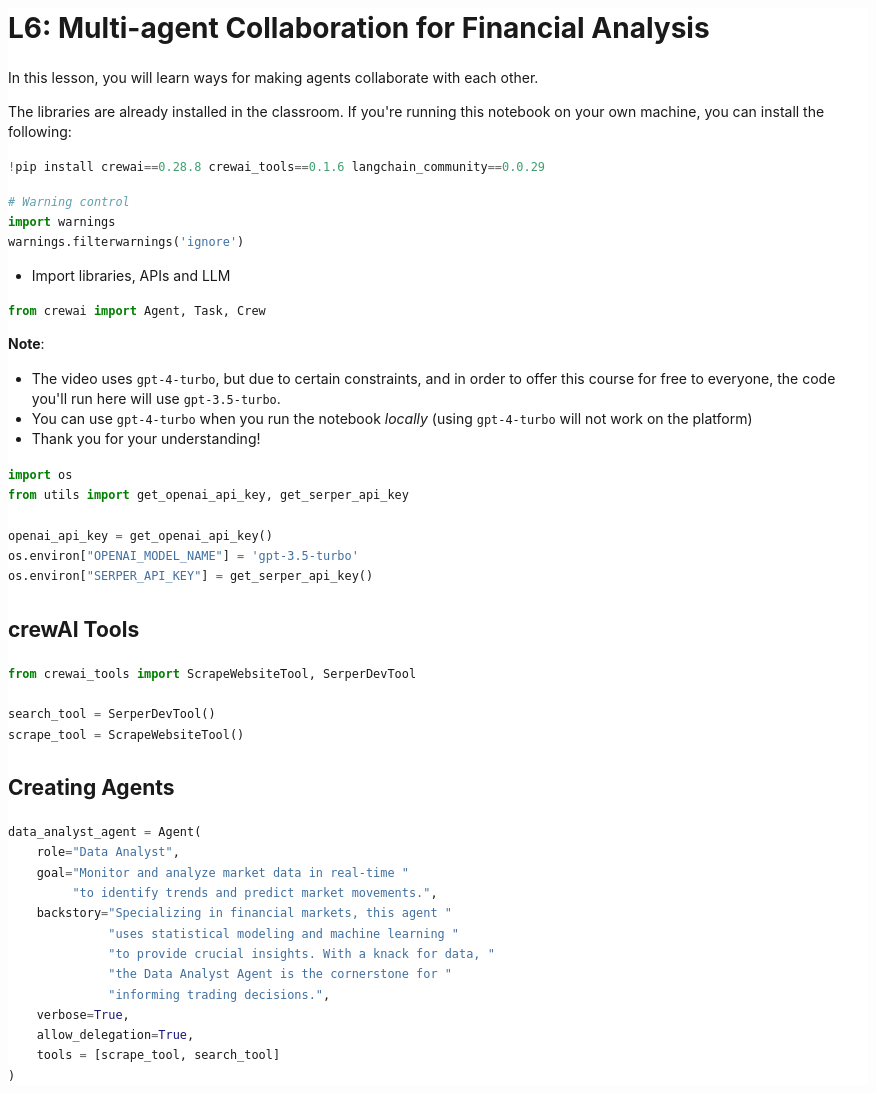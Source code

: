 # L6: Multi-agent Collaboration for Financial Analysis

In this lesson, you will learn ways for making agents collaborate with each other.

The libraries are already installed in the classroom. If you're running this notebook on your own machine, you can install the following:
```Python
!pip install crewai==0.28.8 crewai_tools==0.1.6 langchain_community==0.0.29
```


```python
# Warning control
import warnings
warnings.filterwarnings('ignore')
```

- Import libraries, APIs and LLM


```python
from crewai import Agent, Task, Crew
```

**Note**: 
- The video uses `gpt-4-turbo`, but due to certain constraints, and in order to offer this course for free to everyone, the code you'll run here will use `gpt-3.5-turbo`.
- You can use `gpt-4-turbo` when you run the notebook _locally_ (using `gpt-4-turbo` will not work on the platform)
- Thank you for your understanding!


```python
import os
from utils import get_openai_api_key, get_serper_api_key

openai_api_key = get_openai_api_key()
os.environ["OPENAI_MODEL_NAME"] = 'gpt-3.5-turbo'
os.environ["SERPER_API_KEY"] = get_serper_api_key()
```

## crewAI Tools


```python
from crewai_tools import ScrapeWebsiteTool, SerperDevTool

search_tool = SerperDevTool()
scrape_tool = ScrapeWebsiteTool()
```

## Creating Agents


```python
data_analyst_agent = Agent(
    role="Data Analyst",
    goal="Monitor and analyze market data in real-time "
         "to identify trends and predict market movements.",
    backstory="Specializing in financial markets, this agent "
              "uses statistical modeling and machine learning "
              "to provide crucial insights. With a knack for data, "
              "the Data Analyst Agent is the cornerstone for "
              "informing trading decisions.",
    verbose=True,
    allow_delegation=True,
    tools = [scrape_tool, search_tool]
)
```
